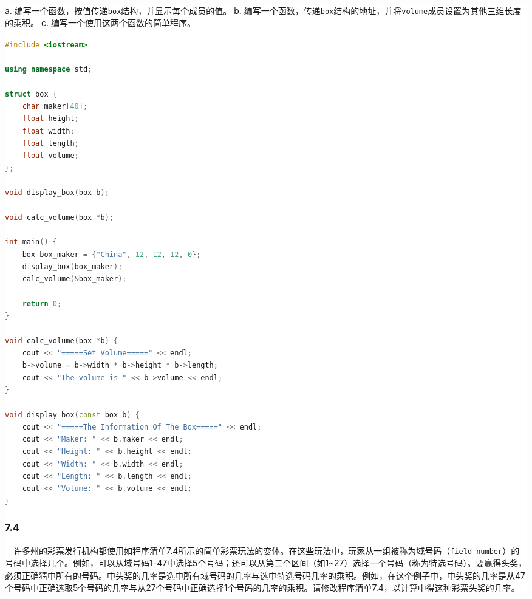a. 编写一个函数，按值传递`box`结构，并显示每个成员的值。
b. 编写一个函数，传递`box`结构的地址，并将`volume`成员设置为其他三维长度的乘积。
c. 编写一个使用这两个函数的简单程序。

```c++
#include <iostream>

using namespace std;

struct box {
    char maker[40];
    float height;
    float width;
    float length;
    float volume;
};

void display_box(box b);

void calc_volume(box *b);

int main() {
    box box_maker = {"China", 12, 12, 12, 0};
    display_box(box_maker);
    calc_volume(&box_maker);

    return 0;
}

void calc_volume(box *b) {
    cout << "=====Set Volume=====" << endl;
    b->volume = b->width * b->height * b->length;
    cout << "The volume is " << b->volume << endl;
}

void display_box(const box b) {
    cout << "=====The Information Of The Box=====" << endl;
    cout << "Maker: " << b.maker << endl;
    cout << "Height: " << b.height << endl;
    cout << "Width: " << b.width << endl;
    cout << "Length: " << b.length << endl;
    cout << "Volume: " << b.volume << endl;
}

```



### 7.4 

 许多州的彩票发行机构都使用如程序清单7.4所示的简单彩票玩法的变体。在这些玩法中，玩家从一组被称为域号码（`field number`）的号码中选择几个。例如，可以从域号码1-47中选择5个号码；还可以从第二个区间（如1~27）选择一个号码（称为特选号码）。要赢得头奖，必须正确猜中所有的号码。中头奖的几率是选中所有域号码的几率与选中特选号码几率的乘积。例如，在这个例子中，中头奖的几率是从47个号码中正确选取5个号码的几率与从27个号码中正确选择1个号码的几率的乘积。请修改程序清单7.4，以计算中得这种彩票头奖的几率。
